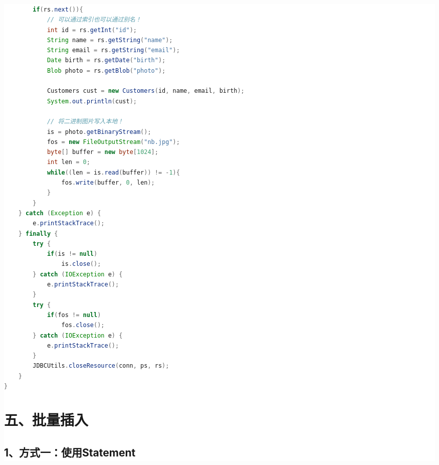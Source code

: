 ```java
        if(rs.next()){
            // 可以通过索引也可以通过别名！
            int id = rs.getInt("id");
            String name = rs.getString("name");
            String email = rs.getString("email");
            Date birth = rs.getDate("birth");
            Blob photo = rs.getBlob("photo");

            Customers cust = new Customers(id, name, email, birth);
            System.out.println(cust);

            // 将二进制图片写入本地！
            is = photo.getBinaryStream();
            fos = new FileOutputStream("nb.jpg");
            byte[] buffer = new byte[1024];
            int len = 0;
            while((len = is.read(buffer)) != -1){
                fos.write(buffer, 0, len);
            }
        }
    } catch (Exception e) {
        e.printStackTrace();
    } finally {
        try {
            if(is != null)
                is.close();
        } catch (IOException e) {
            e.printStackTrace();
        }
        try {
            if(fos != null)
                fos.close();
        } catch (IOException e) {
            e.printStackTrace();
        }
        JDBCUtils.closeResource(conn, ps, rs);
    }
}
```





# 五、批量插入





## 1、方式一：使用Statement

